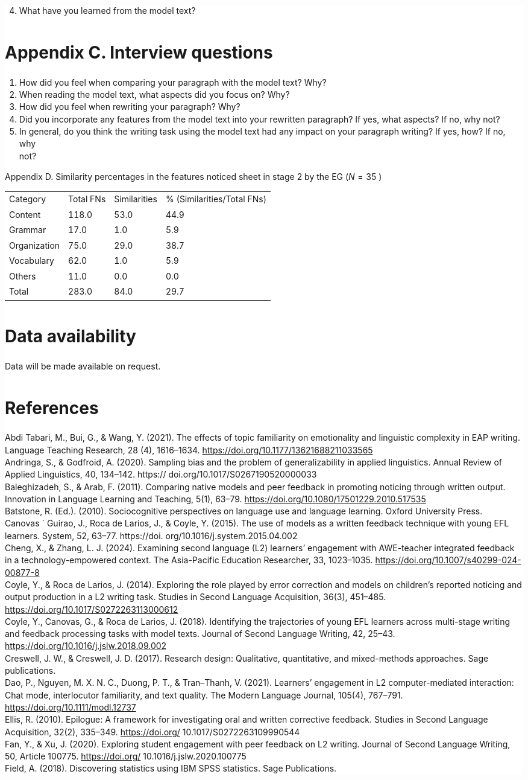 4. What have you learned from the model text?

# Appendix C. Interview questions

1. How did you feel when comparing your paragraph with the model text? Why?   
2. When reading the model text, what aspects did you focus on? Why?   
3. How did you feel when rewriting your paragraph? Why?   
4. Did you incorporate any features from the model text into your rewritten paragraph? If yes, what aspects? If no, why not?   
5. In general, do you think the writing task using the model text had any impact on your paragraph writing? If yes, how? If no, why   
not?

Appendix D. Similarity percentages in the features noticed sheet in stage 2 by the EG $( N = 3 5$ )   

<html><body><table><tr><td>Category</td><td>Total FNs</td><td>Similarities</td><td>% (Similarities/Total FNs)</td></tr><tr><td>Content</td><td>118.0</td><td>53.0</td><td>44.9</td></tr><tr><td>Grammar</td><td>17.0</td><td>1.0</td><td>5.9</td></tr><tr><td>Organization</td><td>75.0</td><td>29.0</td><td>38.7</td></tr><tr><td>Vocabulary</td><td>62.0</td><td>1.0</td><td>5.9</td></tr><tr><td>Others</td><td>11.0</td><td>0.0</td><td>0.0</td></tr><tr><td>Total</td><td>283.0</td><td>84.0</td><td>29.7</td></tr></table></body></html>

# Data availability

Data will be made available on request.

# References

Abdi Tabari, M., Bui, G., & Wang, Y. (2021). The effects of topic familiarity on emotionality and linguistic complexity in EAP writing. Language Teaching Research, 28 (4), 1616–1634. https://doi.org/10.1177/13621688211033565   
Andringa, S., & Godfroid, A. (2020). Sampling bias and the problem of generalizability in applied linguistics. Annual Review of Applied Linguistics, 40, 134–142. https:// doi.org/10.1017/S0267190520000033   
Baleghizadeh, S., & Arab, F. (2011). Comparing native models and peer feedback in promoting noticing through written output. Innovation in Language Learning and Teaching, 5(1), 63–79. https://doi.org/10.1080/17501229.2010.517535   
Batstone, R. (Ed.). (2010). Sociocognitive perspectives on language use and language learning. Oxford University Press.   
Canovas ´ Guirao, J., Roca de Larios, J., & Coyle, Y. (2015). The use of models as a written feedback technique with young EFL learners. System, 52, 63–77. https://doi. org/10.1016/j.system.2015.04.002   
Cheng, X., & Zhang, L. J. (2024). Examining second language (L2) learners’ engagement with AWE-teacher integrated feedback in a technology-empowered context. The Asia-Pacific Education Researcher, 33, 1023–1035. https://doi.org/10.1007/s40299-024-00877-8   
Coyle, Y., & Roca de Larios, J. (2014). Exploring the role played by error correction and models on children’s reported noticing and output production in a L2 writing task. Studies in Second Language Acquisition, 36(3), 451–485. https://doi.org/10.1017/S0272263113000612   
Coyle, Y., Canovas, G., & Roca de Larios, J. (2018). Identifying the trajectories of young EFL learners across multi-stage writing and feedback processing tasks with model texts. Journal of Second Language Writing, 42, 25–43. https://doi.org/10.1016/j.jslw.2018.09.002   
Creswell, J. W., & Creswell, J. D. (2017). Research design: Qualitative, quantitative, and mixed-methods approaches. Sage publications.   
Dao, P., Nguyen, M. X. N. C., Duong, P. T., & Tran–Thanh, V. (2021). Learners’ engagement in L2 computer-mediated interaction: Chat mode, interlocutor familiarity, and text quality. The Modern Language Journal, 105(4), 767–791. https://doi.org/10.1111/modl.12737   
Ellis, R. (2010). Epilogue: A framework for investigating oral and written corrective feedback. Studies in Second Language Acquisition, 32(2), 335–349. https://doi.org/ 10.1017/S0272263109990544   
Fan, Y., & Xu, J. (2020). Exploring student engagement with peer feedback on L2 writing. Journal of Second Language Writing, 50, Article 100775. https://doi.org/ 10.1016/j.jslw.2020.100775   
Field, A. (2018). Discovering statistics using IBM SPSS statistics. Sage Publications.   